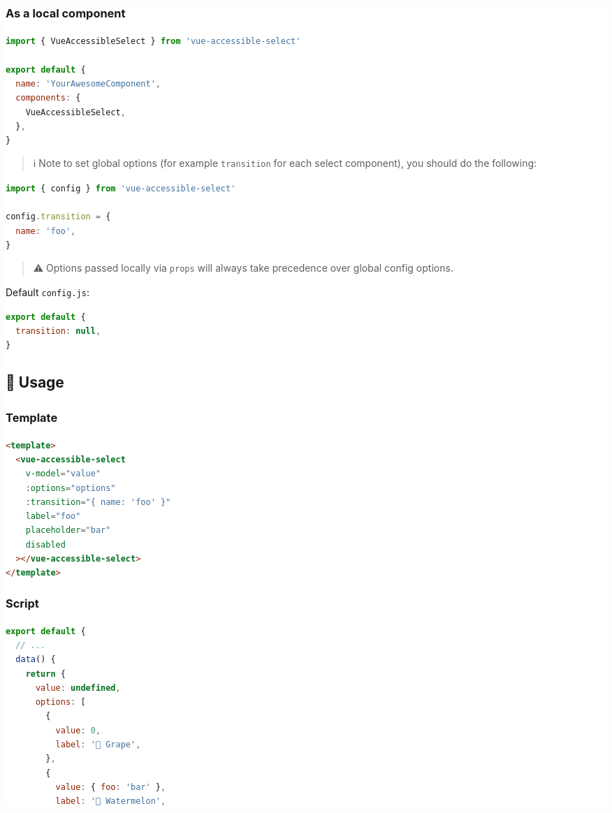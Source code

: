### As a local component

```javascript
import { VueAccessibleSelect } from 'vue-accessible-select'

export default {
  name: 'YourAwesomeComponent',
  components: {
    VueAccessibleSelect,
  },
}
```

> ℹ️ Note to set global options (for example `transition` for each select component), you should do the following:

```js
import { config } from 'vue-accessible-select'

config.transition = {
  name: 'foo',
}
```

> ⚠️ Options passed locally via `props` will always take precedence over global config options.

Default `config.js`:

```js
export default {
  transition: null,
}
```

## 🚀 Usage

### Template

```html
<template>
  <vue-accessible-select
    v-model="value"
    :options="options"
    :transition="{ name: 'foo' }"
    label="foo"
    placeholder="bar"
    disabled
  ></vue-accessible-select>
</template>
```

### Script

```js
export default {
  // ...
  data() {
    return {
      value: undefined,
      options: [
        {
          value: 0,
          label: '🍇 Grape',
        },
        {
          value: { foo: 'bar' },
          label: '🍉 Watermelon',
```
